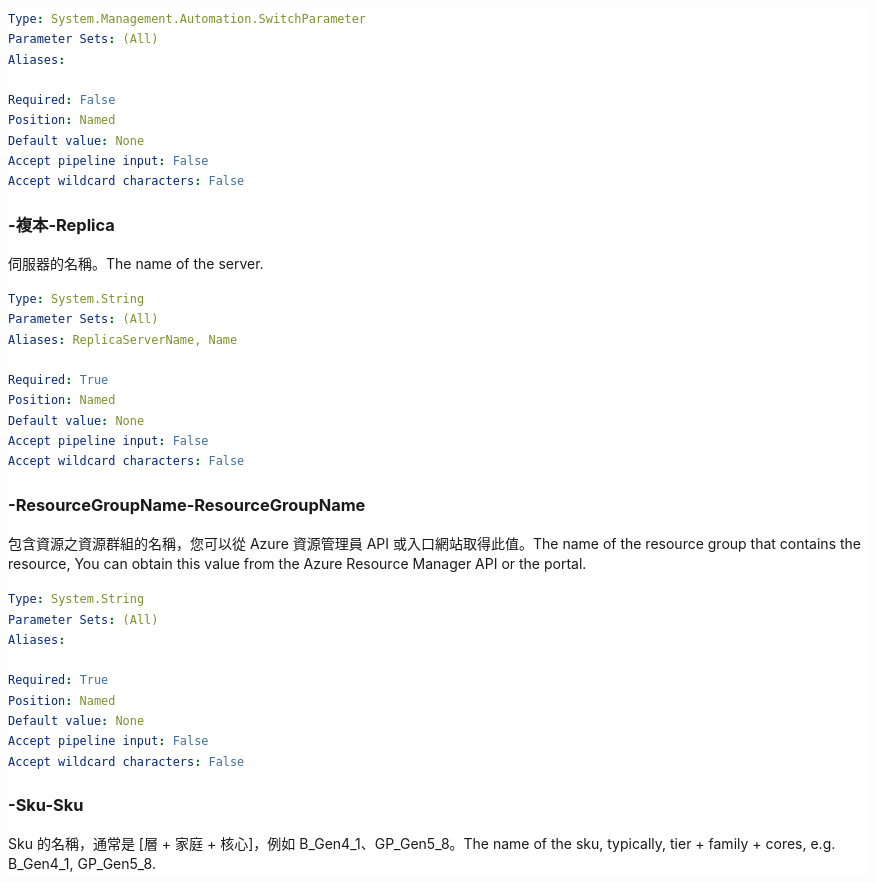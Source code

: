 ```yaml
Type: System.Management.Automation.SwitchParameter
Parameter Sets: (All)
Aliases:

Required: False
Position: Named
Default value: None
Accept pipeline input: False
Accept wildcard characters: False
```

### <span data-ttu-id="f6df6-124">-複本</span><span class="sxs-lookup"><span data-stu-id="f6df6-124">-Replica</span></span>
<span data-ttu-id="f6df6-125">伺服器的名稱。</span><span class="sxs-lookup"><span data-stu-id="f6df6-125">The name of the server.</span></span>

```yaml
Type: System.String
Parameter Sets: (All)
Aliases: ReplicaServerName, Name

Required: True
Position: Named
Default value: None
Accept pipeline input: False
Accept wildcard characters: False
```

### <span data-ttu-id="f6df6-126">-ResourceGroupName</span><span class="sxs-lookup"><span data-stu-id="f6df6-126">-ResourceGroupName</span></span>
<span data-ttu-id="f6df6-127">包含資源之資源群組的名稱，您可以從 Azure 資源管理員 API 或入口網站取得此值。</span><span class="sxs-lookup"><span data-stu-id="f6df6-127">The name of the resource group that contains the resource, You can obtain this value from the Azure Resource Manager API or the portal.</span></span>

```yaml
Type: System.String
Parameter Sets: (All)
Aliases:

Required: True
Position: Named
Default value: None
Accept pipeline input: False
Accept wildcard characters: False
```

### <span data-ttu-id="f6df6-128">-Sku</span><span class="sxs-lookup"><span data-stu-id="f6df6-128">-Sku</span></span>
<span data-ttu-id="f6df6-129">Sku 的名稱，通常是 [層 + 家庭 + 核心]，例如 B_Gen4_1、GP_Gen5_8。</span><span class="sxs-lookup"><span data-stu-id="f6df6-129">The name of the sku, typically, tier + family + cores, e.g. B_Gen4_1, GP_Gen5_8.</span></span>
